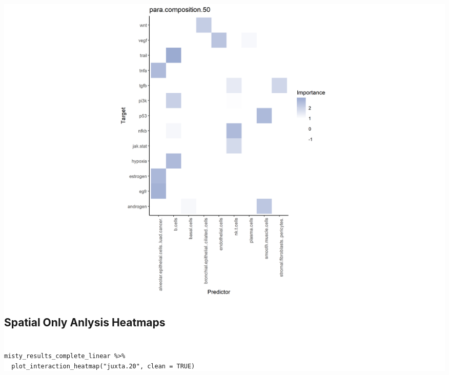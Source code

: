 ![9_CompleteCompositionPara](9_CompleteCompositionPara.png)



## Spatial Only Anlysis Heatmaps

```{r, eval = FALSE}

misty_results_complete_linear %>%
  plot_interaction_heatmap("juxta.20", clean = TRUE) 
```